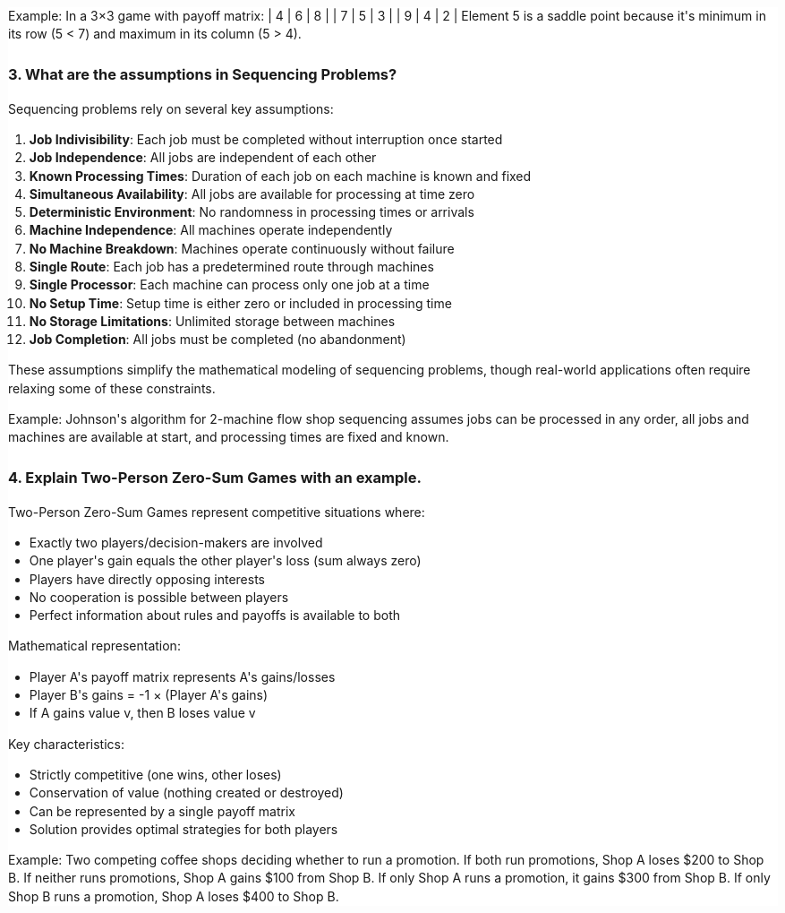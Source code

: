 Example: In a 3×3 game with payoff matrix:
| 4 | 6 | 8 |
| 7 | 5 | 3 |
| 9 | 4 | 2 |
Element 5 is a saddle point because it's minimum in its row (5 < 7) and maximum in its column (5 > 4).

### 3. What are the assumptions in Sequencing Problems?

Sequencing problems rely on several key assumptions:

1. **Job Indivisibility**: Each job must be completed without interruption once started
2. **Job Independence**: All jobs are independent of each other
3. **Known Processing Times**: Duration of each job on each machine is known and fixed
4. **Simultaneous Availability**: All jobs are available for processing at time zero
5. **Deterministic Environment**: No randomness in processing times or arrivals
6. **Machine Independence**: All machines operate independently
7. **No Machine Breakdown**: Machines operate continuously without failure
8. **Single Route**: Each job has a predetermined route through machines
9. **Single Processor**: Each machine can process only one job at a time
10. **No Setup Time**: Setup time is either zero or included in processing time
11. **No Storage Limitations**: Unlimited storage between machines
12. **Job Completion**: All jobs must be completed (no abandonment)

These assumptions simplify the mathematical modeling of sequencing problems, though real-world applications often require relaxing some of these constraints.

Example: Johnson's algorithm for 2-machine flow shop sequencing assumes jobs can be processed in any order, all jobs and machines are available at start, and processing times are fixed and known.

### 4. Explain Two-Person Zero-Sum Games with an example.

Two-Person Zero-Sum Games represent competitive situations where:

- Exactly two players/decision-makers are involved
- One player's gain equals the other player's loss (sum always zero)
- Players have directly opposing interests
- No cooperation is possible between players
- Perfect information about rules and payoffs is available to both

Mathematical representation:
- Player A's payoff matrix represents A's gains/losses
- Player B's gains = -1 × (Player A's gains)
- If A gains value v, then B loses value v

Key characteristics:
- Strictly competitive (one wins, other loses)
- Conservation of value (nothing created or destroyed)
- Can be represented by a single payoff matrix
- Solution provides optimal strategies for both players

Example: 
Two competing coffee shops deciding whether to run a promotion. If both run promotions, Shop A loses $200 to Shop B. If neither runs promotions, Shop A gains $100 from Shop B. If only Shop A runs a promotion, it gains $300 from Shop B. If only Shop B runs a promotion, Shop A loses $400 to Shop B.
